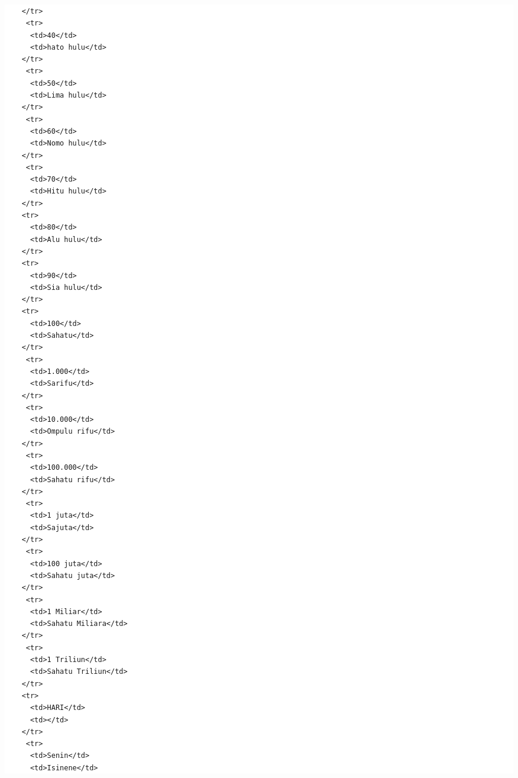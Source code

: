         </tr>
         <tr>
          <td>40</td>
          <td>hato hulu</td>
        </tr>
         <tr>
          <td>50</td>
          <td>Lima hulu</td>
        </tr>
         <tr>
          <td>60</td>
          <td>Nomo hulu</td>
        </tr>
         <tr>
          <td>70</td>
          <td>Hitu hulu</td>
        </tr>
        <tr>
          <td>80</td>
          <td>Alu hulu</td>
        </tr>
        <tr>
          <td>90</td>
          <td>Sia hulu</td>
        </tr>
        <tr>
          <td>100</td>
          <td>Sahatu</td>
        </tr>
         <tr>
          <td>1.000</td>
          <td>Sarifu</td>
        </tr>
         <tr>
          <td>10.000</td>
          <td>Ompulu rifu</td>
        </tr>
         <tr>
          <td>100.000</td>
          <td>Sahatu rifu</td>
        </tr>
         <tr>
          <td>1 juta</td>
          <td>Sajuta</td>
        </tr>
         <tr>
          <td>100 juta</td>
          <td>Sahatu juta</td>
        </tr>
         <tr>
          <td>1 Miliar</td>
          <td>Sahatu Miliara</td>
        </tr>
         <tr>
          <td>1 Triliun</td>
          <td>Sahatu Triliun</td>
        </tr>
        <tr>
          <td>HARI</td>
          <td></td>
        </tr>
         <tr>
          <td>Senin</td>
          <td>Isinene</td>